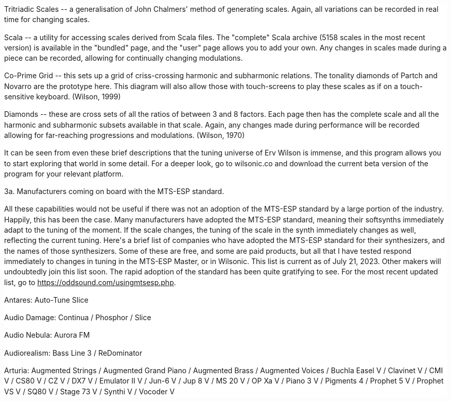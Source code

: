 Tritriadic Scales -- a generalisation of John Chalmers' method of
generating scales. Again, all variations can be recorded in real time
for changing scales.

Scala -- a utility for accessing scales derived from Scala files. The
"complete" Scala archive (5158 scales in the most recent version) is
available in the "bundled" page, and the "user" page allows you to add
your own. Any changes in scales made during a piece can be recorded,
allowing for continually changing modulations.

Co-Prime Grid -- this sets up a grid of criss-crossing harmonic and
subharmonic relations. The tonality diamonds of Partch and Novarro are
the prototype here. This diagram will also allow those with
touch-screens to play these scales as if on a touch-sensitive keyboard.
(Wilson, 1999)

Diamonds -- these are cross sets of all the ratios of between 3 and 8
factors. Each page then has the complete scale and all the harmonic and
subharmonic subsets available in that scale. Again, any changes made
during performance will be recorded allowing for far-reaching
progressions and modulations. (Wilson, 1970)

It can be seen from even these brief descriptions that the tuning
universe of Erv Wilson is immense, and this program allows you to start
exploring that world in some detail. For a deeper look, go to
wilsonic.co and download the current beta version of the program for
your relevant platform.

3a. Manufacturers coming on board with the MTS-ESP standard.

All these capabilities would not be useful if there was not an adoption
of the MTS-ESP standard by a large portion of the industry. Happily,
this has been the case. Many manufacturers have adopted the MTS-ESP
standard, meaning their softsynths immediately adapt to the tuning of
the moment. If the scale changes, the tuning of the scale in the synth
immediately changes as well, reflecting the current tuning. Here's a
brief list of companies who have adopted the MTS-ESP standard for their
synthesizers, and the names of those synthesizers. Some of these are
free, and some are paid products, but all that I have tested respond
immediately to changes in tuning in the MTS-ESP Master, or in Wilsonic.
This list is current as of July 21, 2023. Other makers will undoubtedly
join this list soon. The rapid adoption of the standard has been quite
gratifying to see. For the most recent updated list, go to
https://oddsound.com/usingmtsesp.php.

Antares: Auto-Tune Slice

Audio Damage: Continua / Phosphor / Slice

Audio Nebula: Aurora FM

Audiorealism: Bass Line 3 / ReDominator

Arturia: Augmented Strings / Augmented Grand Piano / Augmented Brass /
Augmented Voices / Buchla Easel V / Clavinet V / CMI V / CS80 V / CZ V /
DX7 V / Emulator II V / Jun-6 V / Jup 8 V / MS 20 V / OP Xa V / Piano 3
V / Pigments 4 / Prophet 5 V / Prophet VS V / SQ80 V / Stage 73 V /
Synthi V / Vocoder V
